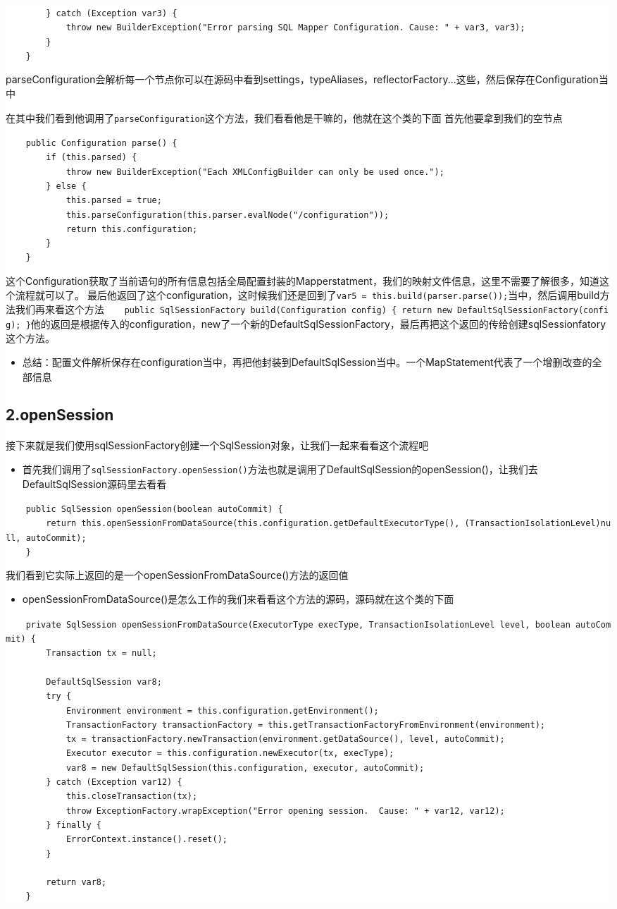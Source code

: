 ```
        } catch (Exception var3) {
            throw new BuilderException("Error parsing SQL Mapper Configuration. Cause: " + var3, var3);
        }
    }
```
parseConfiguration会解析每一个节点你可以在源码中看到settings，typeAliases，reflectorFactory...这些，然后保存在Configuration当中

在其中我们看到他调用了`parseConfiguration`这个方法，我们看看他是干嘛的，他就在这个类的下面
首先他要拿到我们的空节点
```
    public Configuration parse() {
        if (this.parsed) {
            throw new BuilderException("Each XMLConfigBuilder can only be used once.");
        } else {
            this.parsed = true;
            this.parseConfiguration(this.parser.evalNode("/configuration"));
            return this.configuration;
        }
    }
```
这个Configuration获取了当前语句的所有信息包括全局配置封装的Mapperstatment，我们的映射文件信息，这里不需要了解很多，知道这个流程就可以了。
最后他返回了这个configuration，这时候我们还是回到了`var5 = this.build(parser.parse());`当中，然后调用build方法我们再来看这个方法`    public SqlSessionFactory build(Configuration config) {
        return new DefaultSqlSessionFactory(config);
    }`他的返回是根据传入的configuration，new了一个新的DefaultSqlSessionFactory，最后再把这个返回的传给创建sqlSessionfatory这个方法。
    
+ 总结：配置文件解析保存在configuration当中，再把他封装到DefaultSqlSession当中。一个MapStatement代表了一个增删改查的全部信息

## 2.openSession
接下来就是我们使用sqlSessionFactory创建一个SqlSession对象，让我们一起来看看这个流程吧

+ 首先我们调用了`sqlSessionFactory.openSession()`方法也就是调用了DefaultSqlSession的openSession()，让我们去DefaultSqlSession源码里去看看
```
    public SqlSession openSession(boolean autoCommit) {
        return this.openSessionFromDataSource(this.configuration.getDefaultExecutorType(), (TransactionIsolationLevel)null, autoCommit);
    }
```
我们看到它实际上返回的是一个openSessionFromDataSource()方法的返回值

+ openSessionFromDataSource()是怎么工作的我们来看看这个方法的源码，源码就在这个类的下面
```
    private SqlSession openSessionFromDataSource(ExecutorType execType, TransactionIsolationLevel level, boolean autoCommit) {
        Transaction tx = null;

        DefaultSqlSession var8;
        try {
            Environment environment = this.configuration.getEnvironment();
            TransactionFactory transactionFactory = this.getTransactionFactoryFromEnvironment(environment);
            tx = transactionFactory.newTransaction(environment.getDataSource(), level, autoCommit);
            Executor executor = this.configuration.newExecutor(tx, execType);
            var8 = new DefaultSqlSession(this.configuration, executor, autoCommit);
        } catch (Exception var12) {
            this.closeTransaction(tx);
            throw ExceptionFactory.wrapException("Error opening session.  Cause: " + var12, var12);
        } finally {
            ErrorContext.instance().reset();
        }

        return var8;
    }
```